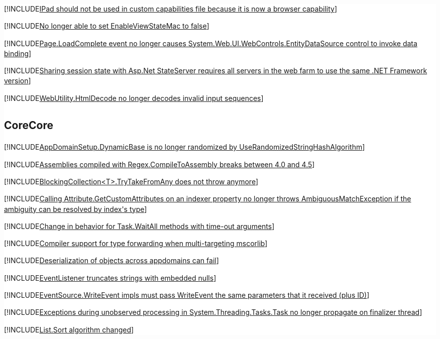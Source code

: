 [!INCLUDE[IPad should not be used in custom capabilities file because it is now a browser capability](~/includes/migration-guide/runtime/asp/ipad-should-not-be-used-custom-capabilities-file-because-it-now-browser.md)]

[!INCLUDE[No longer able to set EnableViewStateMac to false](~/includes/migration-guide/runtime/asp/no-longer-able-set-enableviewstatemac-false.md)]

[!INCLUDE[Page.LoadComplete event no longer causes System.Web.UI.WebControls.EntityDataSource control to invoke data binding](~/includes/migration-guide/runtime/asp/pageloadcomplete-event-no-longer-causes.md)]

[!INCLUDE[Sharing session state with Asp.Net StateServer requires all servers in the web farm to use the same .NET Framework version](~/includes/migration-guide/runtime/asp/sharing-session-state-with-aspnet-stateserver-requires-all-servers-web-farm.md)]

[!INCLUDE[WebUtility.HtmlDecode no longer decodes invalid input sequences](~/includes/migration-guide/runtime/asp/webutilityhtmldecode-no-longer-decodes-invalid-input-sequences.md)]

## <a name="core"></a><span data-ttu-id="f1b28-107">Core</span><span class="sxs-lookup"><span data-stu-id="f1b28-107">Core</span></span>

[!INCLUDE[AppDomainSetup.DynamicBase is no longer randomized by UseRandomizedStringHashAlgorithm](~/includes/migration-guide/runtime/core/appdomainsetupdynamicbase-no-longer-randomized-by.md)]

[!INCLUDE[Assemblies compiled with Regex.CompileToAssembly breaks between 4.0 and 4.5](~/includes/migration-guide/runtime/core/assemblies-compiled-with-regexcompiletoassembly-breaks-between-40-45.md)]

[!INCLUDE[BlockingCollection&lt;T&gt;.TryTakeFromAny does not throw anymore](~/includes/migration-guide/runtime/core/blockingcollectionlttgttrytakefromany-does-not-throw-anymore.md)]

[!INCLUDE[Calling Attribute.GetCustomAttributes on an indexer property no longer throws AmbiguousMatchException if the ambiguity can be resolved by index's type](~/includes/migration-guide/runtime/core/calling-attributegetcustomattributes-on-an-indexer-property-no-longer-throws.md)]

[!INCLUDE[Change in behavior for Task.WaitAll methods with time-out arguments](~/includes/migration-guide/runtime/core/change-behavior-for-taskwaitall-methods-with-time-out-arguments.md)]

[!INCLUDE[Compiler support for type forwarding when multi-targeting mscorlib](~/includes/migration-guide/runtime/core/compiler-support-for-type-forwarding-when-multi-targeting-mscorlib.md)]

[!INCLUDE[Deserialization of objects across appdomains can fail](~/includes/migration-guide/runtime/core/deserialization-objects-across-appdomains-can-fail.md)]

[!INCLUDE[EventListener truncates strings with embedded nulls](~/includes/migration-guide/runtime/core/eventlistener-truncates-strings-with-embedded-nulls.md)]

[!INCLUDE[EventSource.WriteEvent impls must pass WriteEvent the same parameters that it received (plus ID)](~/includes/migration-guide/runtime/core/eventsourcewriteevent-impls-must-pass-writeevent-same-parameters-that-it.md)]

[!INCLUDE[Exceptions during unobserved processing in System.Threading.Tasks.Task no longer propagate on finalizer thread](~/includes/migration-guide/runtime/core/exceptions-during-unobserved-processing-systemthreadingtaskstask-no-longer.md)]

[!INCLUDE[List.Sort algorithm changed](~/includes/migration-guide/runtime/core/listsort-algorithm-changed.md)]
